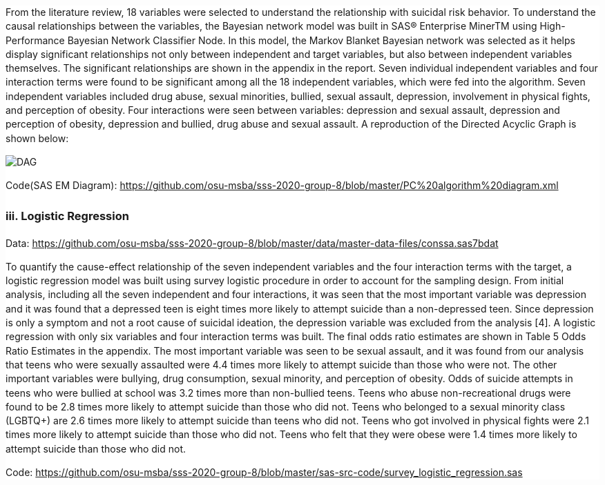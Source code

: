 From the literature review, 18 variables were selected to understand the relationship with suicidal risk behavior. To understand the causal relationships between the variables, the Bayesian network model was built in SAS® Enterprise MinerTM using High-Performance Bayesian Network Classifier Node. In this model, the Markov Blanket Bayesian network was selected as it helps display significant relationships not only between independent and target variables, but also between independent variables themselves. The significant relationships are shown in the appendix in the report. Seven individual independent variables and four interaction terms were found to be significant among all the 18 independent variables, which were fed into the algorithm. Seven independent variables included drug abuse, sexual minorities, bullied, sexual assault, depression, involvement in physical fights, and perception of obesity. Four interactions were seen between variables: depression and sexual assault, depression and perception of obesity, depression and bullied, drug abuse and sexual assault. A reproduction of the Directed Acyclic Graph is shown below:

![DAG](https://github.com/osu-msba/sss-2020-group-8/blob/master/miscellaneous-resources/analysis-screenshots/dag.PNG)

Code(SAS EM Diagram):
https://github.com/osu-msba/sss-2020-group-8/blob/master/PC%20algorithm%20diagram.xml

### iii. Logistic Regression
Data: https://github.com/osu-msba/sss-2020-group-8/blob/master/data/master-data-files/conssa.sas7bdat

To quantify the cause-effect relationship of the seven independent variables and the four interaction terms with the target, a logistic regression model was built using survey logistic procedure in order to account for the sampling design. From initial analysis, including all the seven independent and four interactions, it was seen that the most important variable was depression and it was found that a depressed teen is eight times more likely to attempt suicide than a non-depressed teen. Since depression is only a symptom and not a root cause of suicidal ideation, the depression variable was excluded from the analysis [4]. A logistic regression with only six variables and four interaction terms was built. The final odds ratio estimates are shown in Table 5 Odds Ratio Estimates in the appendix. 
The most important variable was seen to be sexual assault, and it was found from our analysis that teens who were sexually assaulted were 4.4 times more likely to attempt suicide than those who were not. The other important variables were bullying, drug consumption, sexual minority, and perception of obesity. Odds of suicide attempts in teens who were bullied at school was 3.2 times more than non-bullied teens. Teens who abuse non-recreational drugs were found to be 2.8 times more likely to attempt suicide than those who did not. Teens who belonged to a sexual minority class (LGBTQ+) are 2.6 times more likely to attempt suicide than teens who did not. Teens who got involved in physical fights were 2.1 times more likely to attempt suicide than those who did not. Teens who felt that they were obese were 1.4 times more likely to attempt suicide than those who did not.


Code:
https://github.com/osu-msba/sss-2020-group-8/blob/master/sas-src-code/survey_logistic_regression.sas
